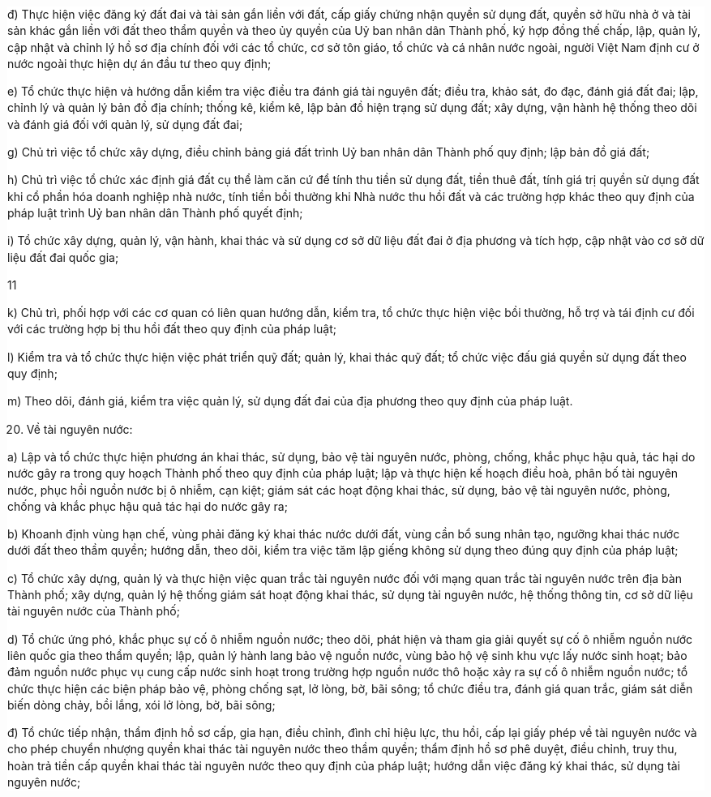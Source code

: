 đ) Thực hiện việc đăng ký đất đai và tài sản gắn liền với đất, cấp giấy chứng nhận quyền sử dụng đất, quyền sở hữu nhà ở và tài sản khác gắn liền với đất theo thẩm quyền và theo ủy quyền của Uỷ ban nhân dân Thành phố, ký hợp đồng thế chấp, lập, quản lý, cập nhật và chỉnh lý hồ sơ địa chính đối với các tổ chức, cơ sở tôn giáo, tổ chức và cá nhân nước ngoài, người Việt Nam định cư ở nước ngoài thực hiện dự án đầu tư theo quy định;

e) Tổ chức thực hiện và hướng dẫn kiểm tra việc điều tra đánh giá tài nguyên đất; điều tra, khảo sát, đo đạc, đánh giá đất đai; lập, chỉnh lý và quản lý bản đồ địa chính; thống kê, kiểm kê, lập bản đồ hiện trạng sử dụng đất; xây dựng, vận hành hệ thống theo dõi và đánh giá đối với quản lý, sử dụng đất đai;

g) Chủ trì việc tổ chức xây dựng, điều chỉnh bảng giá đất trình Uỷ ban nhân dân Thành phố quy định; lập bản đồ giá đất;

h) Chủ trì việc tổ chức xác định giá đất cụ thể làm căn cứ để tính thu tiền sử dụng đất, tiền thuê đất, tính giá trị quyền sử dụng đất khi cổ phần hóa doanh nghiệp nhà nước, tính tiền bồi thường khi Nhà nước thu hồi đất và các trường hợp khác theo quy định của pháp luật trình Uỷ ban nhân dân Thành phố quyết định;

i) Tổ chức xây dựng, quản lý, vận hành, khai thác và sử dụng cơ sở dữ liệu đất đai ở địa phương và tích hợp, cập nhật vào cơ sở dữ liệu đất đai quốc gia;

11

k) Chủ trì, phối hợp với các cơ quan có liên quan hướng dẫn, kiểm tra, tổ chức thực hiện việc bồi thường, hỗ trợ và tái định cư đối với các trường hợp bị thu hồi đất theo quy định của pháp luật;

l) Kiểm tra và tổ chức thực hiện việc phát triển quỹ đất; quản lý, khai thác quỹ đất; tổ chức việc đấu giá quyền sử dụng đất theo quy định;

m) Theo dõi, đánh giá, kiểm tra việc quản lý, sử dụng đất đai của địa phương theo quy định của pháp luật.

20. Về tài nguyên nước:

a) Lập và tổ chức thực hiện phương án khai thác, sử dụng, bảo vệ tài nguyên nước, phòng, chống, khắc phục hậu quả, tác hại do nước gây ra trong quy hoạch Thành phố theo quy định của pháp luật; lập và thực hiện kế hoạch điều hoà, phân bố tài nguyên nước, phục hồi nguồn nước bị ô nhiễm, cạn kiệt; giám sát các hoạt động khai thác, sử dụng, bảo vệ tài nguyên nước, phòng, chống và khắc phục hậu quả tác hại do nước gây ra;

b) Khoanh định vùng hạn chế, vùng phải đăng ký khai thác nước dưới đất, vùng cần bổ sung nhân tạo, ngưỡng khai thác nước dưới đất theo thầm quyền; hướng dẫn, theo dõi, kiểm tra việc tăm lập giếng không sử dụng theo đúng quy định của pháp luật;

c) Tổ chức xây dựng, quản lý và thực hiện việc quan trắc tài nguyên nước đối với mạng quan trắc tài nguyên nước trên địa bàn Thành phố; xây dựng, quản lý hệ thống giám sát hoạt động khai thác, sử dụng tài nguyên nước, hệ thống thông tin, cơ sở dữ liệu tài nguyên nước của Thành phố;

d) Tổ chức ứng phó, khắc phục sự cố ô nhiễm nguồn nước; theo dõi, phát hiện và tham gia giải quyết sự cố ô nhiễm nguồn nước liên quốc gia theo thẩm quyền; lập, quản lý hành lang bảo vệ nguồn nước, vùng bảo hộ vệ sinh khu vực lấy nước sinh hoạt; bảo đảm nguồn nước phục vụ cung cấp nước sinh hoạt trong trường hợp nguồn nước thô hoặc xảy ra sự cố ô nhiễm nguồn nước; tổ chức thực hiện các biện pháp bảo vệ, phòng chống sạt, lở lòng, bờ, bãi sông; tổ chức điều tra, đánh giá quan trắc, giám sát diễn biến dòng chảy, bồi lắng, xói lở lòng, bờ, bãi sông;

đ) Tổ chức tiếp nhận, thẩm định hồ sơ cấp, gia hạn, điều chỉnh, đình chỉ hiệu lực, thu hồi, cấp lại giấy phép về tài nguyên nước và cho phép chuyển nhượng quyền khai thác tài nguyên nước theo thầm quyền; thẩm định hồ sơ phê duyệt, điều chỉnh, truy thu, hoàn trả tiền cấp quyền khai thác tài nguyên nước theo quy định của pháp luật; hướng dẫn việc đăng ký khai thác, sử dụng tài nguyên nước;
